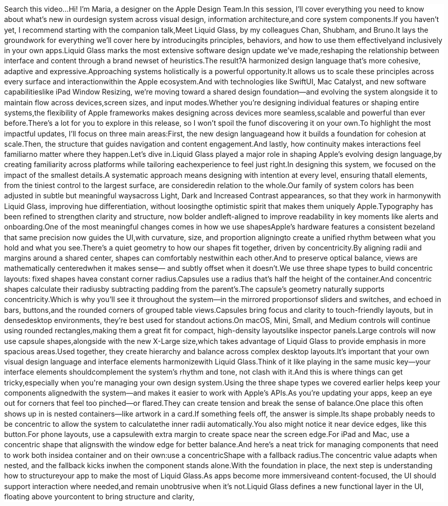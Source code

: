 Search this video…Hi! I’m Maria, a designer on the Apple Design Team.In this session, I’ll cover everything you need to know about what’s new in ourdesign system across visual design, information architecture,and core system components.If you haven’t yet, I recommend starting with the companion talk,Meet Liquid Glass, by my colleagues Chan, Shubham, and Bruno.It lays the groundwork for everything we’ll cover here by introducingits principles, behaviors, and how to use them effectivelyand inclusively in your own apps.Liquid Glass marks the most extensive software design update we’ve made,reshaping the relationship between interface and content through a brand newset of heuristics.The result?A harmonized design language that’s more cohesive, adaptive and expressive.Approaching systems holistically is a powerful opportunity.It allows us to scale these principles across every surface and interactionwithin the Apple ecosystem.And with technologies like SwiftUI, Mac Catalyst, and new software capabilitieslike iPad Window Resizing, we’re moving toward a shared design foundation—and evolving the system alongside it to maintain flow across devices,screen sizes, and input modes.Whether you’re designing individual features or shaping entire systems,the flexibility of Apple frameworks makes designing across devices more seamless,scalable and powerful than ever before.There’s a lot for you to explore in this release, so I won’t spoil the funof discovering it on your own.To highlight the most impactful updates, I’ll focus on three main areas:First, the new design languageand how it builds a foundation for cohesion at scale.Then, the structure that guides navigation and content engagement.And lastly, how continuity makes interactions feel familiarno matter where they happen.Let’s dive in.Liquid Glass played a major role in shaping Apple’s evolving design language,by creating familiarity across platforms while tailoring eachexperience to feel just right.In designing this system, we focused on the impact of the smallest details.A systematic approach means designing with intention at every level, ensuring thatall elements, from the tiniest control to the largest surface, are consideredin relation to the whole.Our family of system colors has been adjusted in subtle but meaningful waysacross Light, Dark and Increased Contrast appearances, so that they work in harmonywith Liquid Glass, improving hue differentiation, without loosingthe optimistic spirit that makes them uniquely Apple.Typography has been refined to strengthen clarity and structure, now bolder andleft-aligned to improve readability in key moments like alerts and onboarding.One of the most meaningful changes comes in how we use shapesApple’s hardware features a consistent bezeland that same precision now guides the UI,with curvature, size, and proportion aligningto create a unified rhythm between what you hold and what you see.There’s a quiet geometry to how our shapes fit together, driven by concentricity.By aligning radii and margins around a shared center, shapes can comfortably nestwithin each other.And to preserve optical balance, views are mathematically centeredwhen it makes sense— and subtly offset when it doesn’t.We use three shape types to build concentric layouts: fixed shapes havea constant corner radius.Capsules use a radius that’s half the height of the container.And concentric shapes calculate their radiusby subtracting padding from the parent’s.The capsule’s geometry naturally supports concentricity.Which is why you’ll see it throughout the system—in the mirrored proportionsof sliders and switches, and echoed in bars, buttons,and the rounded corners of grouped table views.Capsules bring focus and clarity to touch-friendly layouts, but in densedesktop environments, they’re best used for standout actions.On macOS, Mini, Small, and Medium controls will continue using rounded rectangles,making them a great fit for compact, high-density layoutslike inspector panels.Large controls will now use capsule shapes,alongside with the new X-Large size,which takes advantage of Liquid Glass to provide emphasis in more spacious areas.Used together, they create hierarchy and balance across complex desktop layouts.It’s important that your own visual design language and interface elements harmonizewith Liquid Glass.Think of it like playing in the same music key—your interface elements shouldcomplement the system’s rhythm and tone, not clash with it.And this is where things can get tricky,especially when you're managing your own design system.Using the three shape types we covered earlier helps keep your components alignedwith the system—and makes it easier to work with Apple’s APIs.As you’re updating your apps, keep an eye out for corners that feel too pinched—or flared.They can create tension and break the sense of balance.One place this often shows up in is nested containers—like artwork in a card.If something feels off, the answer is simple.Its shape probably needs to be concentric to allow the system to calculatethe inner radii automatically.You also might notice it near device edges, like this button.For phone layouts, use a capsulewith extra margin to create space near the screen edge.For iPad and Mac, use a concentric shape that alignswith the window edge for better balance.And here’s a neat trick for managing components that need to work both insidea container and on their own:use a concentricShape with a fallback radius.The concentric value adapts when nested, and the fallback kicks inwhen the component stands alone.With the foundation in place, the next step is understanding how to structureyour app to make the most of Liquid Glass.As apps become more immersiveand content-focused, the UI should support interaction where needed,and remain unobtrusive when it’s not.Liquid Glass defines a new functional layer in the UI, floating above yourcontent to bring structure and clarity,